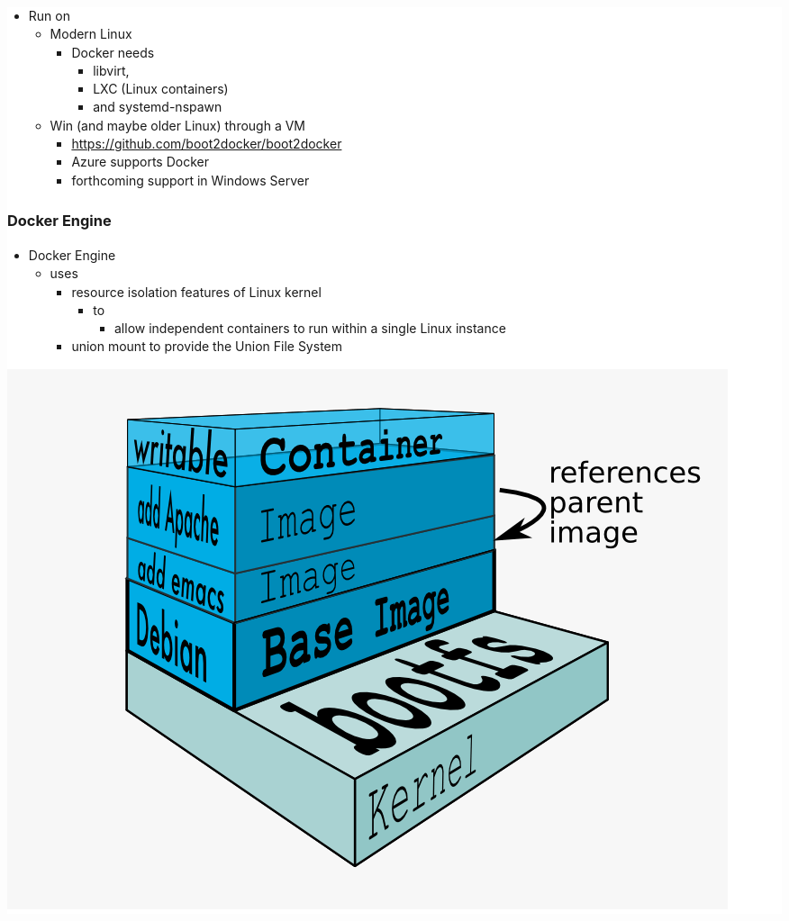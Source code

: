 * Run on
	* Modern Linux
		* Docker needs
			* libvirt, 
			* LXC (Linux containers) 
			* and systemd-nspawn
	* Win (and maybe older Linux) through a VM
		* https://github.com/boot2docker/boot2docker
		* Azure supports Docker
		* forthcoming support in Windows Server





### Docker Engine ###

* Docker Engine
	* uses
		* resource isolation features of Linux kernel
			* to
				* allow independent containers to run within a single Linux instance
		* union mount to provide the Union File System
		
![Multilayer File System](docker-filesystems-multilayer.png)

